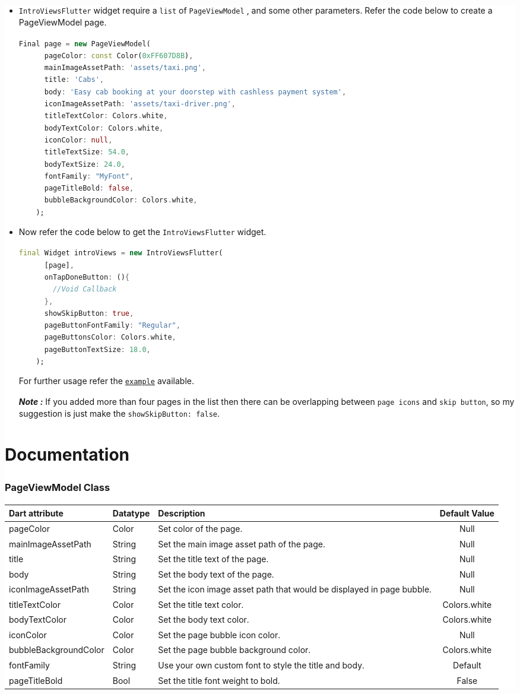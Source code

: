 - `IntroViewsFlutter` widget require a `list` of `PageViewModel` , and some other parameters. Refer the code below to create a PageViewModel page.

  ```dart
  Final page = new PageViewModel(
        pageColor: const Color(0xFF607D8B),
        mainImageAssetPath: 'assets/taxi.png',
        title: 'Cabs',
        body: 'Easy cab booking at your doorstep with cashless payment system',
        iconImageAssetPath: 'assets/taxi-driver.png',
        titleTextColor: Colors.white,
        bodyTextColor: Colors.white,
        iconColor: null,
        titleTextSize: 54.0,
        bodyTextSize: 24.0,
        fontFamily: "MyFont",
        pageTitleBold: false,
        bubbleBackgroundColor: Colors.white,
      );
  ```

- Now refer the code below to get the `IntroViewsFlutter` widget.

  ```dart
  final Widget introViews = new IntroViewsFlutter(
        [page],
        onTapDoneButton: (){
          //Void Callback  
        },
        showSkipButton: true,
        pageButtonFontFamily: "Regular",
        pageButtonsColor: Colors.white,
        pageButtonTextSize: 18.0,
      );
  ```
  For further usage refer the [`example`](https://github.com/aagarwal1012/IntroViews-Flutter/blob/master/example/lib/main.dart) available. <br>

  ***Note :*** If you added more than four pages in the list then there can be overlapping between `page icons` and `skip button`, so my suggestion is just make the `showSkipButton: false`.

# Documentation

### PageViewModel Class

| Dart attribute  | Datatype         | Description                                                  | Default Value |
| :---------------- | :------------------------------ | :----------------------------------------------------------- | :-----------: |
| pageColor | Color | Set color of the page. | Null      |
| mainImageAssetPath | String | Set the main image asset path of the page. | Null      |
| title | String | Set the title text of the page. | Null      |
| body | String | Set the body text of the page. | Null       |
| iconImageAssetPath | String | Set the icon image asset path that would be displayed in page bubble. | Null    |
| titleTextColor | Color | Set the title text color. | Colors.white |
| bodyTextColor | Color | Set the body text color. | Colors.white |
| iconColor | Color | Set the page bubble icon color. | Null |
| bubbleBackgroundColor | Color | Set the page bubble background color. | Colors.white |
| fontFamily | String | Use your own custom font to style the title and body. | Default |
| pageTitleBold | Bool | Set the title font weight to bold. | False |